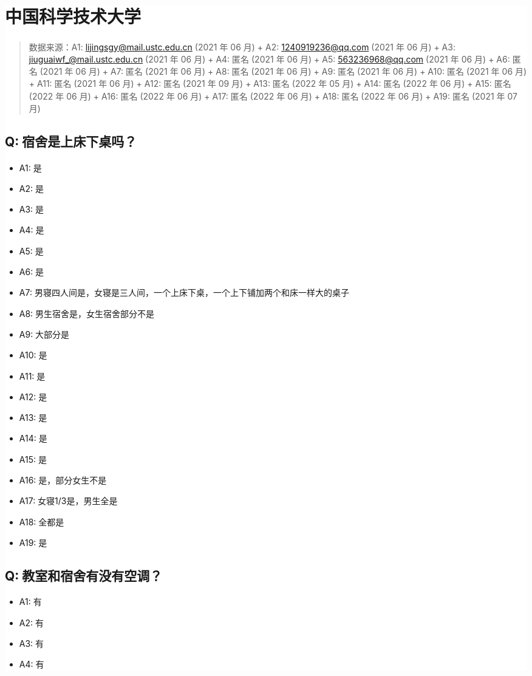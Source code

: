 # 中国科学技术大学

> 数据来源：A1: lijingsgy@mail.ustc.edu.cn (2021 年 06 月) + A2: 1240919236@qq.com (2021 年 06 月) + A3: jiuguaiwf_@mail.ustc.edu.cn (2021 年 06 月) + A4: 匿名 (2021 年 06 月) + A5: 563236968@qq.com (2021 年 06 月) + A6: 匿名 (2021 年 06 月) + A7: 匿名 (2021 年 06 月) + A8: 匿名 (2021 年 06 月) + A9: 匿名 (2021 年 06 月) + A10: 匿名 (2021 年 06 月) + A11: 匿名 (2021 年 06 月) + A12: 匿名 (2021 年 09 月) + A13: 匿名 (2022 年 05 月) + A14: 匿名 (2022 年 06 月) + A15: 匿名 (2022 年 06 月) + A16: 匿名 (2022 年 06 月) + A17: 匿名 (2022 年 06 月) + A18: 匿名 (2022 年 06 月) + A19: 匿名 (2021 年 07 月)

## Q: 宿舍是上床下桌吗？

- A1: 是

- A2: 是

- A3: 是

- A4: 是

- A5: 是

- A6: 是

- A7: 男寝四人间是，女寝是三人间，一个上床下桌，一个上下铺加两个和床一样大的桌子

- A8: 男生宿舍是，女生宿舍部分不是

- A9: 大部分是

- A10: 是

- A11: 是

- A12: 是

- A13: 是

- A14: 是

- A15: 是

- A16: 是，部分女生不是

- A17: 女寝1/3是，男生全是

- A18: 全都是

- A19: 是

## Q: 教室和宿舍有没有空调？

- A1: 有

- A2: 有

- A3: 有

- A4: 有
